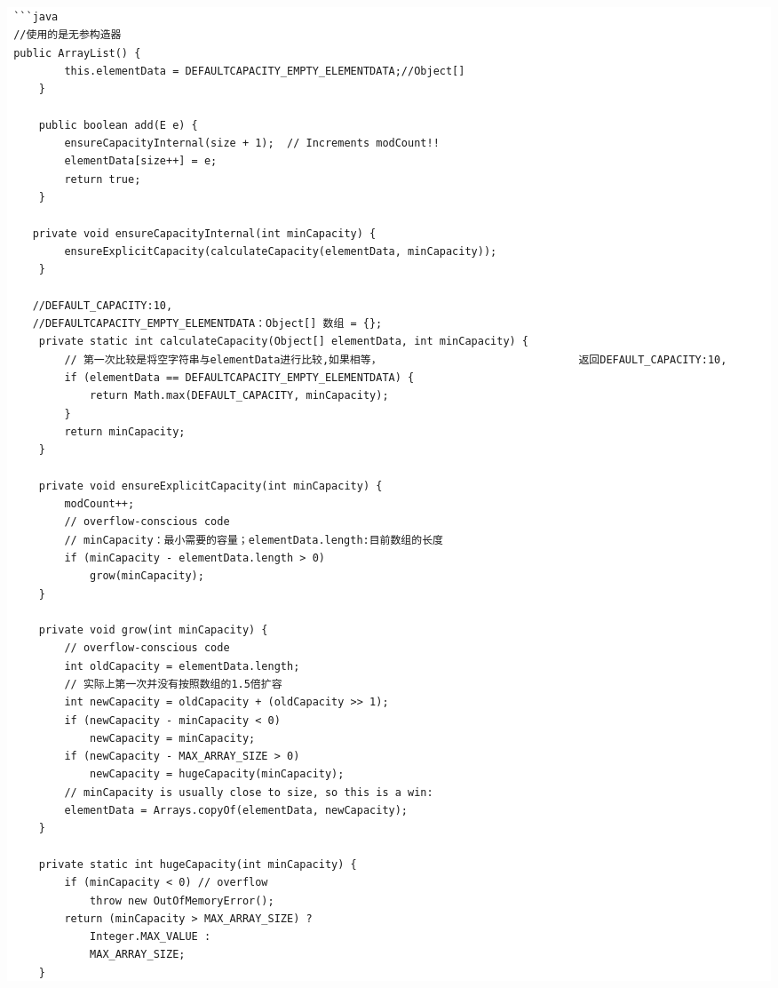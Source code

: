      ```java
     //使用的是无参构造器    
     public ArrayList() {
             this.elementData = DEFAULTCAPACITY_EMPTY_ELEMENTDATA;//Object[]
         }
     
         public boolean add(E e) {
             ensureCapacityInternal(size + 1);  // Increments modCount!!
             elementData[size++] = e;
             return true;
         }
     
     	private void ensureCapacityInternal(int minCapacity) {
             ensureExplicitCapacity(calculateCapacity(elementData, minCapacity));
         }
     
     	//DEFAULT_CAPACITY:10,
     	//DEFAULTCAPACITY_EMPTY_ELEMENTDATA：Object[] 数组 = {};
         private static int calculateCapacity(Object[] elementData, int minCapacity) {
             // 第一次比较是将空字符串与elementData进行比较,如果相等，								返回DEFAULT_CAPACITY:10,
             if (elementData == DEFAULTCAPACITY_EMPTY_ELEMENTDATA) {
                 return Math.max(DEFAULT_CAPACITY, minCapacity);
             }
             return minCapacity;
         }
     
         private void ensureExplicitCapacity(int minCapacity) {
             modCount++;
             // overflow-conscious code
             // minCapacity：最小需要的容量；elementData.length:目前数组的长度
             if (minCapacity - elementData.length > 0)
                 grow(minCapacity);
         }
     
         private void grow(int minCapacity) {
             // overflow-conscious code
             int oldCapacity = elementData.length;
             // 实际上第一次并没有按照数组的1.5倍扩容
             int newCapacity = oldCapacity + (oldCapacity >> 1);
             if (newCapacity - minCapacity < 0)
                 newCapacity = minCapacity;
             if (newCapacity - MAX_ARRAY_SIZE > 0)
                 newCapacity = hugeCapacity(minCapacity);
             // minCapacity is usually close to size, so this is a win:
             elementData = Arrays.copyOf(elementData, newCapacity);
         }
     
         private static int hugeCapacity(int minCapacity) {
             if (minCapacity < 0) // overflow
                 throw new OutOfMemoryError();
             return (minCapacity > MAX_ARRAY_SIZE) ?
                 Integer.MAX_VALUE :
                 MAX_ARRAY_SIZE;
         }
     